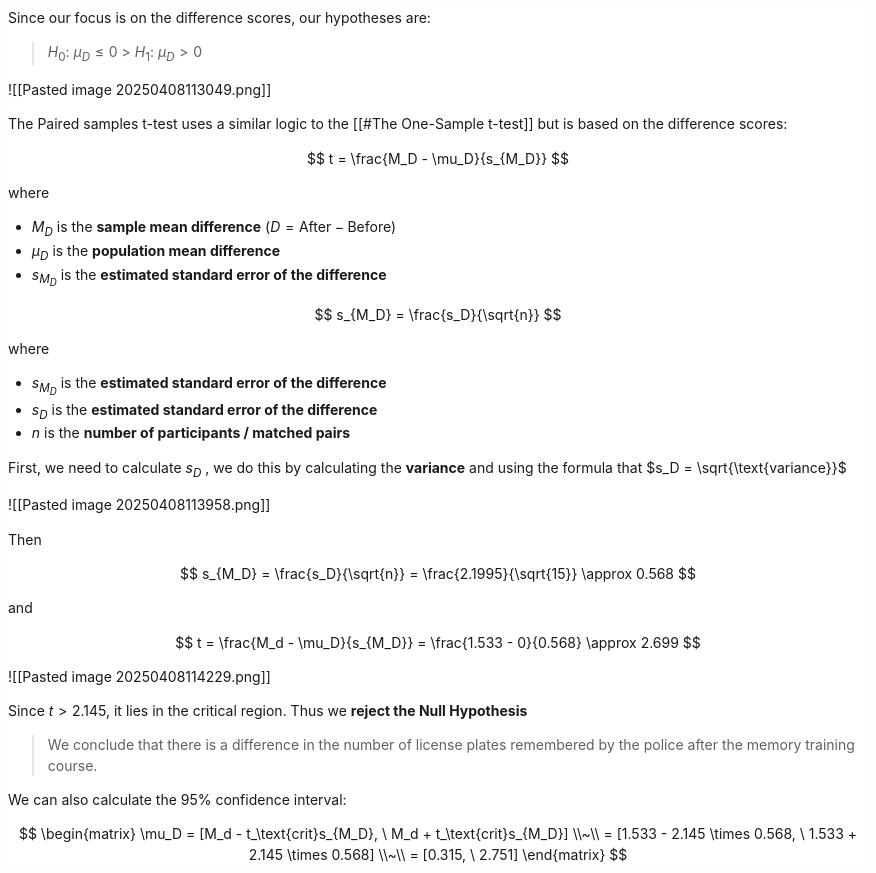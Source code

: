 Since our focus is on the difference scores, our hypotheses are:

> $H_0:$ $\mu_D \leq 0$ > $H_1:$ $\mu_D > 0$

![[Pasted image 20250408113049.png]]

The Paired samples t-test uses a similar logic to the [[#The One-Sample t-test]] but is based on the difference scores:

$$
t = \frac{M_D - \mu_D}{s_{M_D}}
$$

where

- $M_D$ is the **sample mean difference** ($D = \text{After} - \text{Before}$)
- $\mu_D$ is the **population mean difference**
- $s_{M_D}$ is the **estimated standard error of the difference**

$$
s_{M_D} = \frac{s_D}{\sqrt{n}}
$$

where

- $s_{M_D}$ is the **estimated standard error of the difference**
- $s_D$ is the **estimated standard error of the difference**
- $n$ is the **number of participants / matched pairs**

First, we need to calculate $s_D$ , we do this by calculating the **variance** and using the formula that $s_D = \sqrt{\text{variance}}$

![[Pasted image 20250408113958.png]]

Then

$$
s_{M_D} = \frac{s_D}{\sqrt{n}} = \frac{2.1995}{\sqrt{15}} \approx 0.568
$$

and

$$
t = \frac{M_d - \mu_D}{s_{M_D}} = \frac{1.533 - 0}{0.568} \approx 2.699
$$

![[Pasted image 20250408114229.png]]

Since $t > 2.145$, it lies in the critical region. Thus we **reject the Null Hypothesis**

> We conclude that there is a difference in the number of license plates remembered by the police after the memory training course.

We can also calculate the $95\%$ confidence interval:

$$
\begin{matrix}
\mu_D = [M_d - t_\text{crit}s_{M_D}, \ M_d + t_\text{crit}s_{M_D}] \\~\\
= [1.533 - 2.145 \times 0.568, \ 1.533 + 2.145 \times 0.568] \\~\\
= [0.315, \ 2.751]
\end{matrix}
$$
